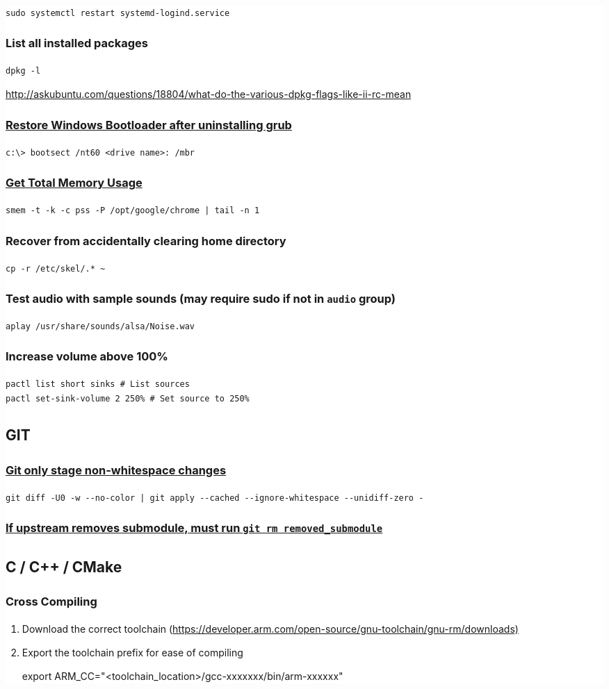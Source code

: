    sudo systemctl restart systemd-logind.service

### List all installed packages

    dpkg -l

<http://askubuntu.com/questions/18804/what-do-the-various-dpkg-flags-like-ii-rc-mean>

### [Restore Windows Bootloader after uninstalling grub](https://askubuntu.com/questions/429610/uninstall-grub-and-use-windows-bootloader)

    c:\> bootsect /nt60 <drive name>: /mbr

### [Get Total Memory Usage](https://unix.stackexchange.com/questions/288589/get-chromes-total-memory-usage)

    smem -t -k -c pss -P /opt/google/chrome | tail -n 1

### Recover from accidentally clearing home directory

    cp -r /etc/skel/.* ~

### Test audio with sample sounds (may require sudo if not in `audio` group)

    aplay /usr/share/sounds/alsa/Noise.wav

### Increase volume above 100%

    pactl list short sinks # List sources
    pactl set-sink-volume 2 250% # Set source to 250%

## GIT
### [Git only stage non-whitespace changes](https://stackoverflow.com/questions/3515597/add-only-non-whitespace-changes)

    git diff -U0 -w --no-color | git apply --cached --ignore-whitespace --unidiff-zero -

### [If upstream removes submodule, must run `git rm removed_submodule`](https://stackoverflow.com/a/16162000/3177701)

## C / C++ / CMake

### Cross Compiling

1. Download the correct toolchain (<https://developer.arm.com/open-source/gnu-toolchain/gnu-rm/downloads)>
1. Export the toolchain prefix for ease of compiling

      export ARM_CC="<toolchain_location>/gcc-xxxxxxx/bin/arm-xxxxxx"
